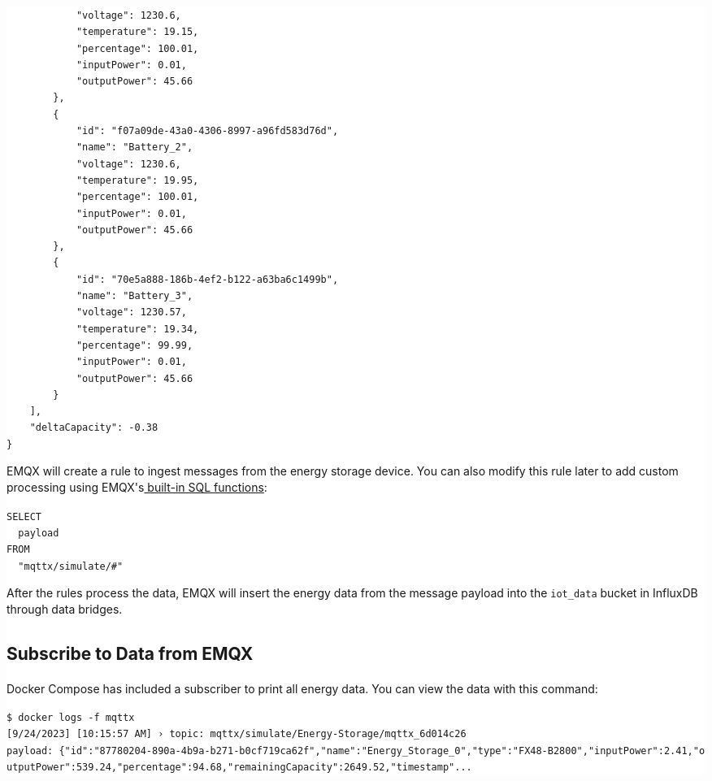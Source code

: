```
            "voltage": 1230.6,
            "temperature": 19.15,
            "percentage": 100.01,
            "inputPower": 0.01,
            "outputPower": 45.66
        },
        {
            "id": "f07a09de-43a0-4306-8997-a96fd583d76d",
            "name": "Battery_2",
            "voltage": 1230.6,
            "temperature": 19.95,
            "percentage": 100.01,
            "inputPower": 0.01,
            "outputPower": 45.66
        },
        {
            "id": "70e5a888-186b-4ef2-b122-a63ba6c1499b",
            "name": "Battery_3",
            "voltage": 1230.57,
            "temperature": 19.34,
            "percentage": 99.99,
            "inputPower": 0.01,
            "outputPower": 45.66
        }
    ],
    "deltaCapacity": -0.38
}
```

EMQX will create a rule to ingest messages from the energy storage device. You can also modify this rule later to add custom processing using EMQX's[ built-in SQL functions](https://docs.emqx.com/en/enterprise/v5.1/data-integration/rule-sql-builtin-functions.html):

```
SELECT
  payload
FROM
  "mqttx/simulate/#"
```

After the rules process the data, EMQX will insert the energy data from the message payload into the `iot_data` bucket in InfluxDB through data bridges. 

## Subscribe to Data from EMQX

Docker Compose has included a subscriber to print all energy data. You can view the data with this command:

```
$ docker logs -f mqttx
[9/24/2023] [10:15:57 AM] › topic: mqttx/simulate/Energy-Storage/mqttx_6d014c26
payload: {"id":"87780204-890a-4b9a-b271-b0cf719ca62f","name":"Energy_Storage_0","type":"FX48-B2800","inputPower":2.41,"outputPower":539.24,"percentage":94.68,"remainingCapacity":2649.52,"timestamp"...
```

